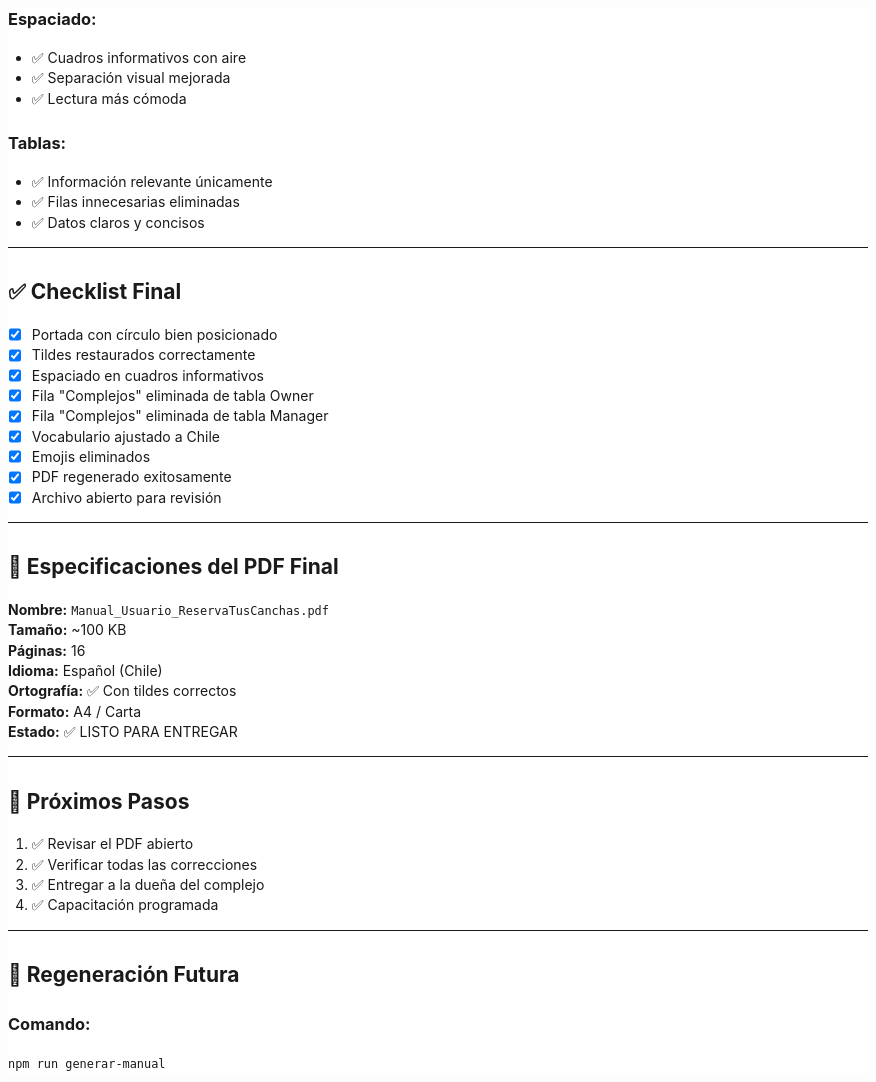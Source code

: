 ### Espaciado:
- ✅ Cuadros informativos con aire
- ✅ Separación visual mejorada
- ✅ Lectura más cómoda

### Tablas:
- ✅ Información relevante únicamente
- ✅ Filas innecesarias eliminadas
- ✅ Datos claros y concisos

---

## ✅ Checklist Final

- [x] Portada con círculo bien posicionado
- [x] Tildes restaurados correctamente
- [x] Espaciado en cuadros informativos
- [x] Fila "Complejos" eliminada de tabla Owner
- [x] Fila "Complejos" eliminada de tabla Manager
- [x] Vocabulario ajustado a Chile
- [x] Emojis eliminados
- [x] PDF regenerado exitosamente
- [x] Archivo abierto para revisión

---

## 📄 Especificaciones del PDF Final

**Nombre:** `Manual_Usuario_ReservaTusCanchas.pdf`  
**Tamaño:** ~100 KB  
**Páginas:** 16  
**Idioma:** Español (Chile)  
**Ortografía:** ✅ Con tildes correctos  
**Formato:** A4 / Carta  
**Estado:** ✅ LISTO PARA ENTREGAR

---

## 🚀 Próximos Pasos

1. ✅ Revisar el PDF abierto
2. ✅ Verificar todas las correcciones
3. ✅ Entregar a la dueña del complejo
4. ✅ Capacitación programada

---

## 🔄 Regeneración Futura

### Comando:
```bash
npm run generar-manual
```
